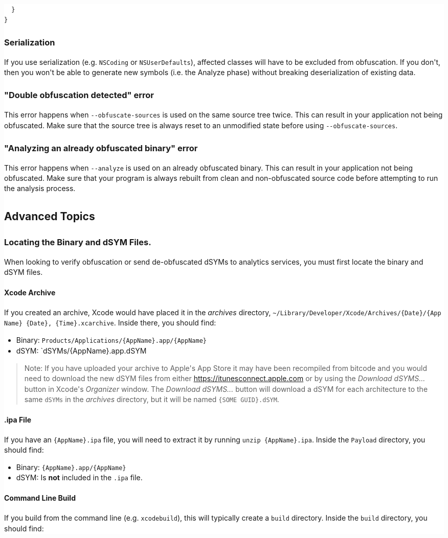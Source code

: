 ``` objc
  }
}
```

### Serialization
If you use serialization (e.g. `NSCoding` or `NSUserDefaults`), affected classes will have to be excluded from obfuscation. If you don't, then you won't be able to generate new symbols (i.e. the Analyze phase) without breaking deserialization of existing data.

### "Double obfuscation detected" error
This error happens when `--obfuscate-sources` is used on the same source tree twice. This can result in your application not being obfuscated. Make sure that the source tree is always reset to an unmodified state before using `--obfuscate-sources`.

### "Analyzing an already obfuscated binary" error
This error happens when `--analyze` is used on an already obfuscated binary. This can result in your application not being obfuscated. Make sure that your program is always rebuilt from clean and non-obfuscated source code before attempting to run the analysis process.


Advanced Topics
---------------

### Locating the Binary and dSYM Files.

When looking to verify obfuscation or send de-obfuscated dSYMs to analytics services, you must first locate the binary and dSYM files.

#### Xcode Archive

If you created an archive, Xcode would have placed it in the *archives* directory, `~/Library/Developer/Xcode/Archives/{Date}/{AppName} {Date}, {Time}.xcarchive`. Inside there, you should find:

  * Binary: `Products/Applications/{AppName}.app/{AppName}`
  * dSYM: `dSYMs/{AppName}.app.dSYM
  >Note: If you have uploaded your archive to Apple's App Store it may have been recompiled from bitcode and you would need to download the new dSYM files from either <https://itunesconnect.apple.com> or by using the *Download dSYMS...* button in Xcode's *Organizer* window.  The *Download dSYMS...* button will download a dSYM for each architecture to the same `dSYMs` in the *archives* directory, but it will be named `{SOME GUID}.dSYM`.

#### .ipa File

If you have an `{AppName}.ipa` file, you will need to extract it by running `unzip {AppName}.ipa`. Inside the `Payload` directory, you should find:

  * Binary: `{AppName}.app/{AppName}`
  * dSYM: Is **not** included in the `.ipa` file.

#### Command Line Build

If you build from the command line (e.g. `xcodebuild`), this will typically create a `build` directory. Inside the `build` directory, you should find:
